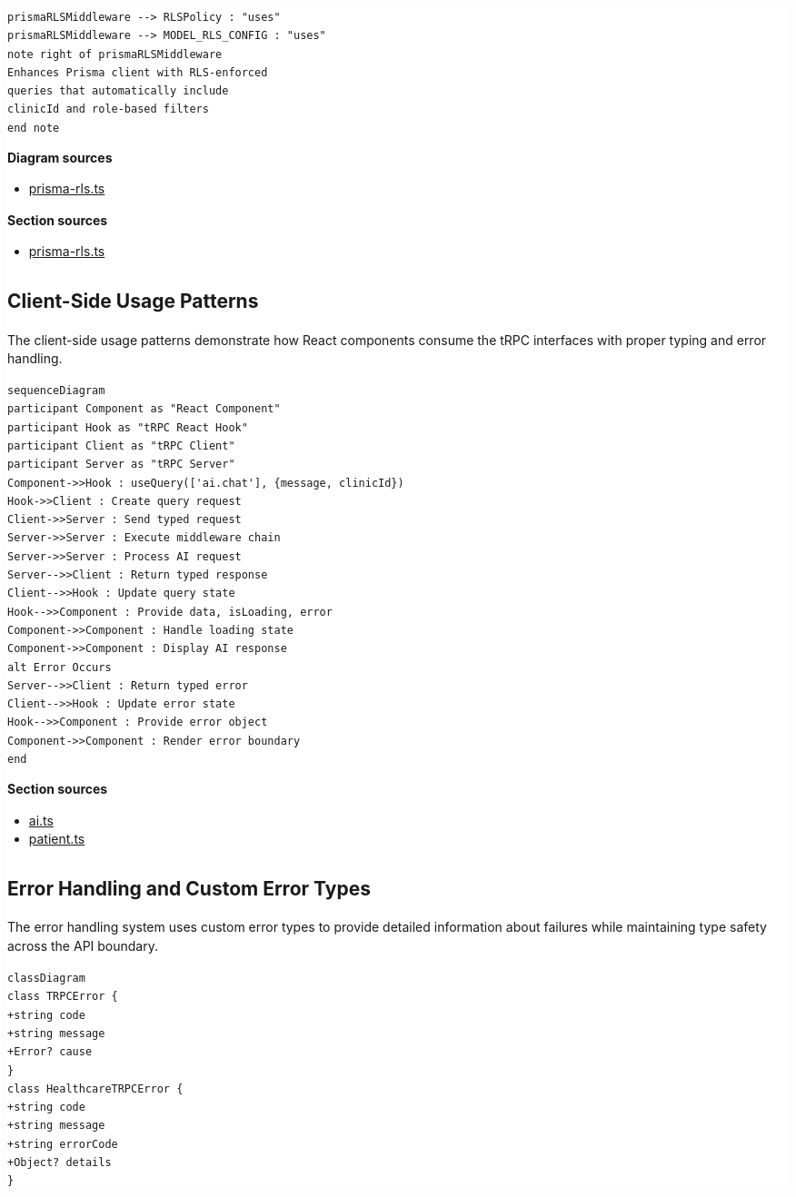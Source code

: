 ```mermaid
prismaRLSMiddleware --> RLSPolicy : "uses"
prismaRLSMiddleware --> MODEL_RLS_CONFIG : "uses"
note right of prismaRLSMiddleware
Enhances Prisma client with RLS-enforced
queries that automatically include
clinicId and role-based filters
end note
```

**Diagram sources**
- [prisma-rls.ts](file://apps/api/src/trpc/middleware/prisma-rls.ts#L1-L526)

**Section sources**
- [prisma-rls.ts](file://apps/api/src/trpc/middleware/prisma-rls.ts#L1-L526)

## Client-Side Usage Patterns
The client-side usage patterns demonstrate how React components consume the tRPC interfaces with proper typing and error handling.

```mermaid
sequenceDiagram
participant Component as "React Component"
participant Hook as "tRPC React Hook"
participant Client as "tRPC Client"
participant Server as "tRPC Server"
Component->>Hook : useQuery(['ai.chat'], {message, clinicId})
Hook->>Client : Create query request
Client->>Server : Send typed request
Server->>Server : Execute middleware chain
Server->>Server : Process AI request
Server-->>Client : Return typed response
Client-->>Hook : Update query state
Hook-->>Component : Provide data, isLoading, error
Component->>Component : Handle loading state
Component->>Component : Display AI response
alt Error Occurs
Server-->>Client : Return typed error
Client-->>Hook : Update error state
Hook-->>Component : Provide error object
Component->>Component : Render error boundary
end
```

**Section sources**
- [ai.ts](file://apps/api/src/trpc/contracts/ai.ts#L1-L799)
- [patient.ts](file://apps/api/src/trpc/contracts/patient.ts#L1-L417)

## Error Handling and Custom Error Types
The error handling system uses custom error types to provide detailed information about failures while maintaining type safety across the API boundary.

```mermaid
classDiagram
class TRPCError {
+string code
+string message
+Error? cause
}
class HealthcareTRPCError {
+string code
+string message
+string errorCode
+Object? details
}
```